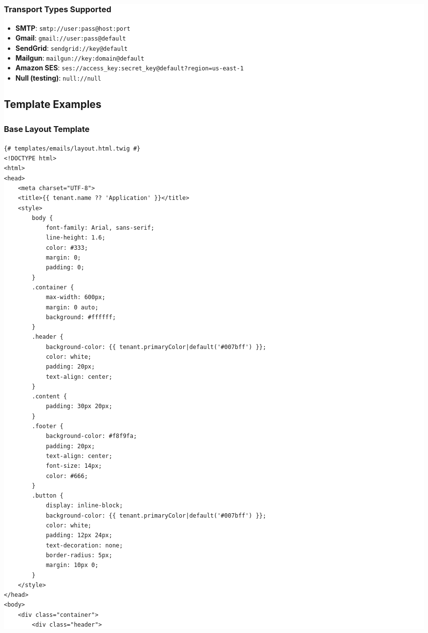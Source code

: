 ### Transport Types Supported

- **SMTP**: `smtp://user:pass@host:port`
- **Gmail**: `gmail://user:pass@default`
- **SendGrid**: `sendgrid://key@default`
- **Mailgun**: `mailgun://key:domain@default`
- **Amazon SES**: `ses://access_key:secret_key@default?region=us-east-1`
- **Null (testing)**: `null://null`

## Template Examples

### Base Layout Template

```twig
{# templates/emails/layout.html.twig #}
<!DOCTYPE html>
<html>
<head>
    <meta charset="UTF-8">
    <title>{{ tenant.name ?? 'Application' }}</title>
    <style>
        body { 
            font-family: Arial, sans-serif; 
            line-height: 1.6; 
            color: #333; 
            margin: 0; 
            padding: 0; 
        }
        .container { 
            max-width: 600px; 
            margin: 0 auto; 
            background: #ffffff; 
        }
        .header { 
            background-color: {{ tenant.primaryColor|default('#007bff') }}; 
            color: white; 
            padding: 20px; 
            text-align: center; 
        }
        .content { 
            padding: 30px 20px; 
        }
        .footer { 
            background-color: #f8f9fa; 
            padding: 20px; 
            text-align: center; 
            font-size: 14px; 
            color: #666; 
        }
        .button {
            display: inline-block;
            background-color: {{ tenant.primaryColor|default('#007bff') }};
            color: white;
            padding: 12px 24px;
            text-decoration: none;
            border-radius: 5px;
            margin: 10px 0;
        }
    </style>
</head>
<body>
    <div class="container">
        <div class="header">
```